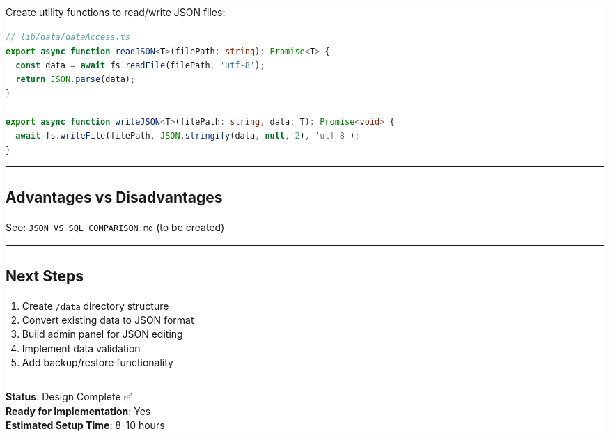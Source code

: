 Create utility functions to read/write JSON files:

```typescript
// lib/data/dataAccess.ts
export async function readJSON<T>(filePath: string): Promise<T> {
  const data = await fs.readFile(filePath, 'utf-8');
  return JSON.parse(data);
}

export async function writeJSON<T>(filePath: string, data: T): Promise<void> {
  await fs.writeFile(filePath, JSON.stringify(data, null, 2), 'utf-8');
}
```

---

## Advantages vs Disadvantages

See: `JSON_VS_SQL_COMPARISON.md` (to be created)

---

## Next Steps

1. Create `/data` directory structure
2. Convert existing data to JSON format
3. Build admin panel for JSON editing
4. Implement data validation
5. Add backup/restore functionality

---

**Status**: Design Complete ✅  
**Ready for Implementation**: Yes  
**Estimated Setup Time**: 8-10 hours
